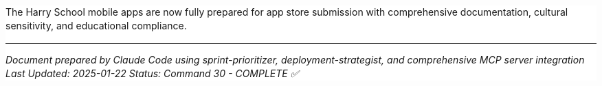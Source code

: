 The Harry School mobile apps are now fully prepared for app store submission with comprehensive documentation, cultural sensitivity, and educational compliance.

---

*Document prepared by Claude Code using sprint-prioritizer, deployment-strategist, and comprehensive MCP server integration*
*Last Updated: 2025-01-22*
*Status: Command 30 - COMPLETE ✅*